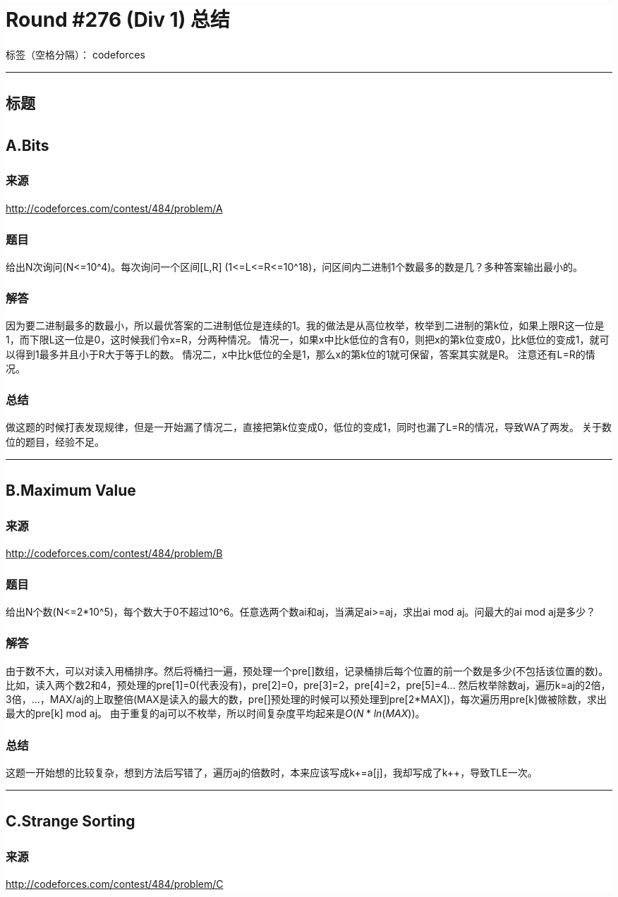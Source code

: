 # Round #276 (Div 1) 总结

标签（空格分隔）： codeforces

---
## 标题 ##
## A.Bits
### 来源
http://codeforces.com/contest/484/problem/A

### 题目
给出N次询问(N<=10^4)。每次询问一个区间[L,R] (1<=L<=R<=10^18)，问区间内二进制1个数最多的数是几？多种答案输出最小的。

### 解答
因为要二进制最多的数最小，所以最优答案的二进制低位是连续的1。我的做法是从高位枚举，枚举到二进制的第k位，如果上限R这一位是1，而下限L这一位是0，这时候我们令x=R，分两种情况。
情况一，如果x中比k低位的含有0，则把x的第k位变成0，比k低位的变成1，就可以得到1最多并且小于R大于等于L的数。
情况二，x中比k低位的全是1，那么x的第k位的1就可保留，答案其实就是R。
注意还有L=R的情况。

### 总结
做这题的时候打表发现规律，但是一开始漏了情况二，直接把第k位变成0，低位的变成1，同时也漏了L=R的情况，导致WA了两发。
关于数位的题目，经验不足。

---
## B.Maximum Value
### 来源
http://codeforces.com/contest/484/problem/B

### 题目
给出N个数(N<=2*10^5)，每个数大于0不超过10^6。任意选两个数ai和aj，当满足ai>=aj，求出ai mod aj。问最大的ai mod aj是多少？

### 解答
由于数不大，可以对读入用桶排序。然后将桶扫一遍，预处理一个pre[]数组，记录桶排后每个位置的前一个数是多少(不包括该位置的数)。比如，读入两个数2和4，预处理的pre[1]=0(代表没有)，pre[2]=0，pre[3]=2，pre[4]=2，pre[5]=4...
然后枚举除数aj，遍历k=aj的2倍，3倍，...，MAX/aj的上取整倍(MAX是读入的最大的数，pre[]预处理的时候可以预处理到pre[2*MAX])，每次遍历用pre[k]做被除数，求出最大的pre[k] mod aj。
由于重复的aj可以不枚举，所以时间复杂度平均起来是$O(N*ln(MAX))$。

### 总结
这题一开始想的比较复杂，想到方法后写错了，遍历aj的倍数时，本来应该写成k+=a[j]，我却写成了k++，导致TLE一次。

---
## C.Strange Sorting
### 来源
http://codeforces.com/contest/484/problem/C
